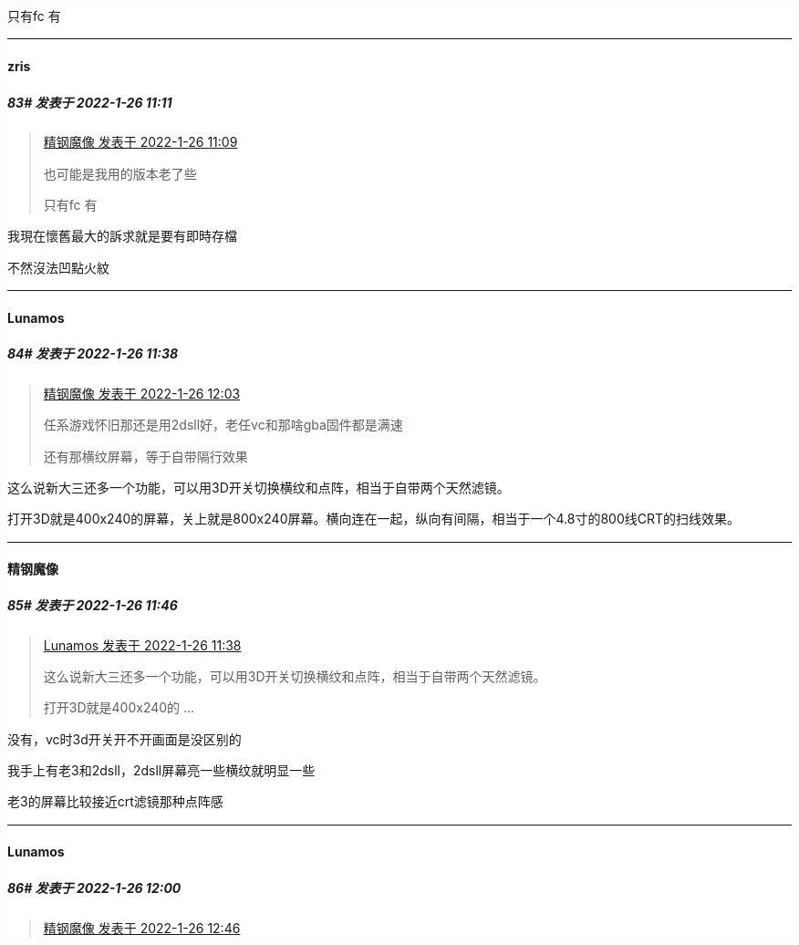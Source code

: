 只有fc 有

*****

####  zris  
##### 83#       发表于 2022-1-26 11:11

<blockquote><a href="httphttps://bbs.saraba1st.com/2b/forum.php?mod=redirect&amp;goto=findpost&amp;pid=54432998&amp;ptid=2048985" target="_blank">精钢魔像 发表于 2022-1-26 11:09</a>

也可能是我用的版本老了些

只有fc 有</blockquote>
我現在懷舊最大的訴求就是要有即時存檔

不然沒法凹點火紋



*****

####  Lunamos  
##### 84#       发表于 2022-1-26 11:38

<blockquote><a href="httphttps://bbs.saraba1st.com/2b/forum.php?mod=redirect&amp;goto=findpost&amp;pid=54432924&amp;ptid=2048985" target="_blank">精钢魔像 发表于 2022-1-26 12:03</a>

任系游戏怀旧那还是用2dsll好，老任vc和那啥gba固件都是满速

还有那横纹屏幕，等于自带隔行效果</blockquote>
这么说新大三还多一个功能，可以用3D开关切换横纹和点阵，相当于自带两个天然滤镜。

打开3D就是400x240的屏幕，关上就是800x240屏幕。横向连在一起，纵向有间隔，相当于一个4.8寸的800线CRT的扫线效果。

*****

####  精钢魔像  
##### 85#       发表于 2022-1-26 11:46

<blockquote><a href="httphttps://bbs.saraba1st.com/2b/forum.php?mod=redirect&amp;goto=findpost&amp;pid=54433356&amp;ptid=2048985" target="_blank">Lunamos 发表于 2022-1-26 11:38</a>

这么说新大三还多一个功能，可以用3D开关切换横纹和点阵，相当于自带两个天然滤镜。

打开3D就是400x240的 ...</blockquote>
没有，vc时3d开关开不开画面是没区别的

我手上有老3和2dsll，2dsll屏幕亮一些横纹就明显一些

老3的屏幕比较接近crt滤镜那种点阵感



*****

####  Lunamos  
##### 86#       发表于 2022-1-26 12:00

<blockquote><a href="httphttps://bbs.saraba1st.com/2b/forum.php?mod=redirect&amp;goto=findpost&amp;pid=54433435&amp;ptid=2048985" target="_blank">精钢魔像 发表于 2022-1-26 12:46</a>
